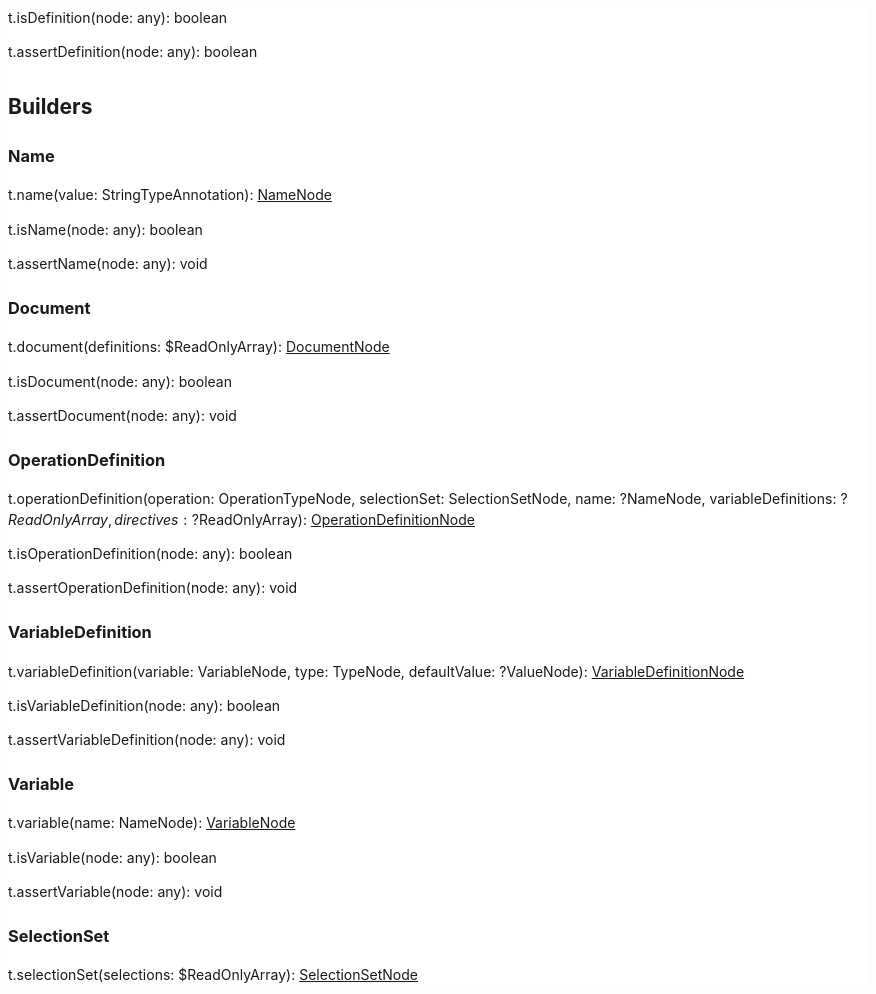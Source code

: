t.isDefinition(node: any): boolean

t.assertDefinition(node: any): boolean

## Builders

### Name

t.name(value: StringTypeAnnotation): [NameNode](https://github.com/graphql/graphql-js/blob/v0.11.7/src/language/ast.js#L185)

t.isName(node: any): boolean

t.assertName(node: any): void

### Document

t.document(definitions: $ReadOnlyArray): [DocumentNode](https://github.com/graphql/graphql-js/blob/v0.11.7/src/language/ast.js#L193)

t.isDocument(node: any): boolean

t.assertDocument(node: any): void

### OperationDefinition

t.operationDefinition(operation: OperationTypeNode, selectionSet: SelectionSetNode, name: ?NameNode, variableDefinitions: ?$ReadOnlyArray, directives: ?$ReadOnlyArray): [OperationDefinitionNode](https://github.com/graphql/graphql-js/blob/v0.11.7/src/language/ast.js#L207)

t.isOperationDefinition(node: any): boolean

t.assertOperationDefinition(node: any): void

### VariableDefinition

t.variableDefinition(variable: VariableNode, type: TypeNode, defaultValue: ?ValueNode): [VariableDefinitionNode](https://github.com/graphql/graphql-js/blob/v0.11.7/src/language/ast.js#L219)

t.isVariableDefinition(node: any): boolean

t.assertVariableDefinition(node: any): void

### Variable

t.variable(name: NameNode): [VariableNode](https://github.com/graphql/graphql-js/blob/v0.11.7/src/language/ast.js#L227)

t.isVariable(node: any): boolean

t.assertVariable(node: any): void

### SelectionSet

t.selectionSet(selections: $ReadOnlyArray): [SelectionSetNode](https://github.com/graphql/graphql-js/blob/v0.11.7/src/language/ast.js#L233)
